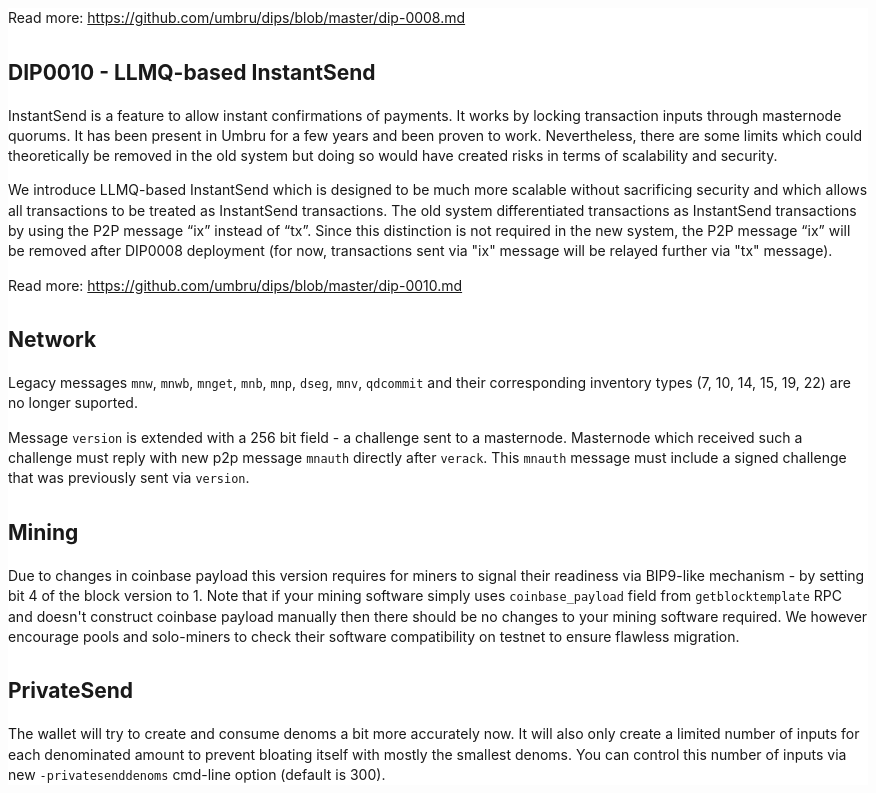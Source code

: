 Read more: https://github.com/umbru/dips/blob/master/dip-0008.md

DIP0010 - LLMQ-based InstantSend
--------------------------------
InstantSend is a feature to allow instant confirmations of payments. It works by locking transaction
inputs through masternode quorums. It has been present in Umbru for a few years and been proven to work.
Nevertheless, there are some limits which could theoretically be removed in the old system but doing so
would have created risks in terms of scalability and security.

We introduce LLMQ-based InstantSend which is designed to be much more scalable without sacrificing
security and which allows all transactions to be treated as InstantSend transactions. The old system
differentiated transactions as InstantSend transactions by using the P2P message “ix” instead of “tx”.
Since this distinction is not required in the new system, the P2P message “ix” will be removed after
DIP0008 deployment (for now, transactions sent via "ix" message will be relayed further via "tx" message).

Read more: https://github.com/umbru/dips/blob/master/dip-0010.md

Network
------
Legacy messages `mnw`, `mnwb`, `mnget`, `mnb`, `mnp`, `dseg`, `mnv`, `qdcommit` and their corresponding
inventory types (7, 10, 14, 15, 19, 22) are no longer suported.

Message `version` is extended with a 256 bit field - a challenge sent to a masternode. Masternode which
received such a challenge must reply with new p2p message `mnauth` directly after `verack`. This `mnauth`
message must include a signed challenge that was previously sent via `version`.

Mining
------
Due to changes in coinbase payload this version requires for miners to signal their readiness via
BIP9-like mechanism - by setting bit 4 of the block version to 1. Note that if your mining software
simply uses `coinbase_payload` field from `getblocktemplate` RPC and doesn't construct coinbase payload
manually then there should be no changes to your mining software required. We however encourage pools
and solo-miners to check their software compatibility on testnet to ensure flawless migration.

PrivateSend
-----------
The wallet will try to create and consume denoms a bit more accurately now. It will also only create a
limited number of inputs for each denominated amount to prevent bloating itself with mostly the smallest
denoms. You can control this number of inputs via new `-privatesenddenoms` cmd-line option (default is 300).
